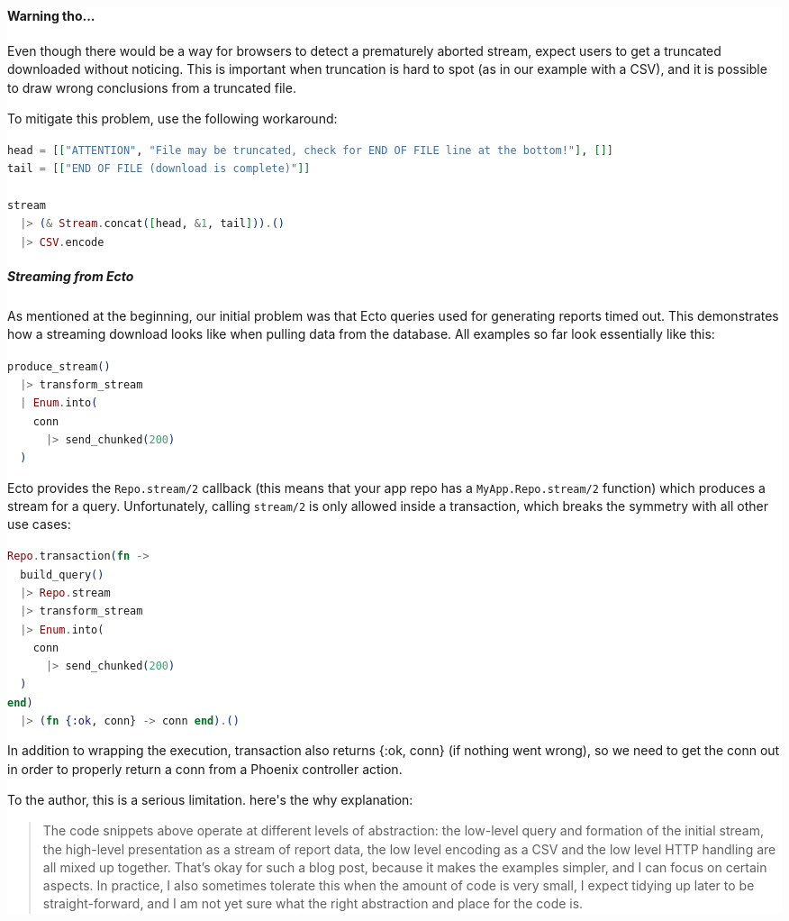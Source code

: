 #### Warning tho...

Even though there would be a way for browsers to detect a prematurely aborted stream, expect users to get a truncated downloaded without noticing. This is important when truncation is hard to spot (as in our example with a CSV), and it is possible to draw wrong conclusions from a truncated file.

To mitigate this problem, use the following workaround:

```elixir
head = [["ATTENTION", "File may be truncated, check for END OF FILE line at the bottom!"], []]
tail = [["END OF FILE (download is complete)"]]

stream
  |> (& Stream.concat([head, &1, tail])).()
  |> CSV.encode
```

##### Streaming from Ecto

As mentioned at the beginning, our initial problem was that Ecto queries used for generating reports timed out. This demonstrates how a streaming download looks like when pulling data from the database. All examples so far look essentially like this:

```elixir
produce_stream()
  |> transform_stream
  | Enum.into(
    conn
      |> send_chunked(200)
  )
```

Ecto provides the `Repo.stream/2` callback (this means that your app repo has a `MyApp.Repo.stream/2` function) which produces a stream for a query. Unfortunately, calling `stream/2` is only allowed inside a transaction, which breaks the symmetry with all other use cases:

```elixir
Repo.transaction(fn ->
  build_query()
  |> Repo.stream
  |> transform_stream
  |> Enum.into(
    conn
      |> send_chunked(200)
  )
end)
  |> (fn {:ok, conn} -> conn end).()
```

In addition to wrapping the execution, transaction also returns {:ok, conn} (if nothing went wrong), so we need to get the conn out in order to properly return a conn from a Phoenix controller action.

To the author, this is a serious limitation. here's the why explanation:

> The code snippets above operate at different levels of abstraction: the low-level query and formation of the initial stream, the high-level presentation as a stream of report data, the low level encoding as a CSV and the low level HTTP handling are all mixed up together. That’s okay for such a blog post, because it makes the examples simpler, and I can focus on certain aspects. In practice, I also sometimes tolerate this when the amount of code is very small, I expect tidying up later to be straight-forward, and I am not yet sure what the right abstraction and place for the code is.